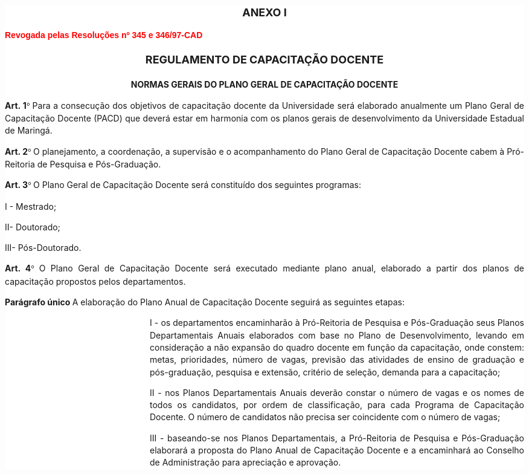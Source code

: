 <BODY>

<B><FONT SIZE=4><P ALIGN="CENTER">ANEXO I</P>
</FONT><FONT FACE="Arial" COLOR="#ff0000"><P>Revogada pelas Resolu&ccedil;&otilde;es nº 345 e 346/97-CAD</P>
</FONT><FONT SIZE=4><P ALIGN="CENTER"></P>
<P ALIGN="CENTER">REGULAMENTO DE CAPACITA&Ccedil;&Atilde;O DOCENTE</P>
</B></FONT><P ALIGN="JUSTIFY"></P>
<B><P ALIGN="CENTER">NORMAS GERAIS DO PLANO GERAL DE CAPACITA&Ccedil;&Atilde;O DOCENTE</P>
<P ALIGN="CENTER"></P>
<P ALIGN="JUSTIFY">Art. 1<FONT FACE="Symbol">&#176;</FONT>
</B> Para a consecu&ccedil;&atilde;o dos objetivos de capacita&ccedil;&atilde;o docente da Universidade ser&aacute; elaborado anualmente um Plano Geral de Capacita&ccedil;&atilde;o Docente (PACD) que dever&aacute; estar em harmonia com os planos gerais de desenvolvimento da Universidade Estadual de Maring&aacute;.</P>
<B><P ALIGN="JUSTIFY">Art. 2<FONT FACE="Symbol">&#176;</FONT>
</B> O planejamento, a coordena&ccedil;&atilde;o, a supervis&atilde;o e o acompanhamento do Plano Geral de Capacita&ccedil;&atilde;o Docente cabem &agrave; Pr&oacute;-Reitoria de Pesquisa e P&oacute;s-Gradua&ccedil;&atilde;o.</P>
<B><P ALIGN="JUSTIFY">Art. 3<FONT FACE="Symbol">&#176;</FONT>
</B> O Plano Geral de Capacita&ccedil;&atilde;o Docente ser&aacute; constitu&iacute;do dos seguintes programas:</P>
<P ALIGN="JUSTIFY">I -   Mestrado;</P>
<P ALIGN="JUSTIFY">II-   Doutorado;</P>
<P ALIGN="JUSTIFY">III-  P&oacute;s-Doutorado.</P>
<B><P ALIGN="JUSTIFY">Art. 4<FONT FACE="Symbol">&#176;</FONT>
</B> O Plano Geral de Capacita&ccedil;&atilde;o Docente ser&aacute; executado mediante plano anual, elaborado a partir dos planos de capacita&ccedil;&atilde;o propostos pelos departamentos.</P>
<B><P ALIGN="JUSTIFY">Par&aacute;grafo &uacute;nico </B> A elabora&ccedil;&atilde;o do Plano Anual de Capacita&ccedil;&atilde;o Docente seguir&aacute; as seguintes etapas:</P><DIR>
<DIR>
<DIR>
<DIR>
<DIR>
<DIR>

<P ALIGN="JUSTIFY">I -  os departamentos encaminhar&atilde;o &agrave; Pr&oacute;-Reitoria de Pesquisa e P&oacute;s-Gradua&ccedil;&atilde;o seus Planos Departamentais Anuais elaborados com base no Plano de Desenvolvimento, levando em considera&ccedil;&atilde;o a n&atilde;o expans&atilde;o do quadro docente em fun&ccedil;&atilde;o da capacita&ccedil;&atilde;o, onde constem: metas, prioridades, n&uacute;mero de vagas, previs&atilde;o das atividades de ensino de gradua&ccedil;&atilde;o e p&oacute;s-gradua&ccedil;&atilde;o, pesquisa e extens&atilde;o, crit&eacute;rio de sele&ccedil;&atilde;o, demanda para a capacita&ccedil;&atilde;o;</P>
<P ALIGN="JUSTIFY">II - nos Planos Departamentais Anuais dever&atilde;o constar o n&uacute;mero de vagas e os nomes de todos os candidatos, por ordem de classifica&ccedil;&atilde;o, para cada Programa de Capacita&ccedil;&atilde;o Docente. O n&uacute;mero de candidatos n&atilde;o precisa ser coincidente com o n&uacute;mero de vagas;</P>
<P ALIGN="JUSTIFY">III - baseando-se nos Planos Departamentais, a Pr&oacute;-Reitoria de Pesquisa e P&oacute;s-Gradua&ccedil;&atilde;o elaborar&aacute; a proposta do Plano Anual de Capacita&ccedil;&atilde;o Docente e a encaminhar&aacute; ao Conselho de Administra&ccedil;&atilde;o para aprecia&ccedil;&atilde;o e aprova&ccedil;&atilde;o.</P></DIR>
</DIR>
</DIR>
</DIR>
</DIR>
</DIR>
